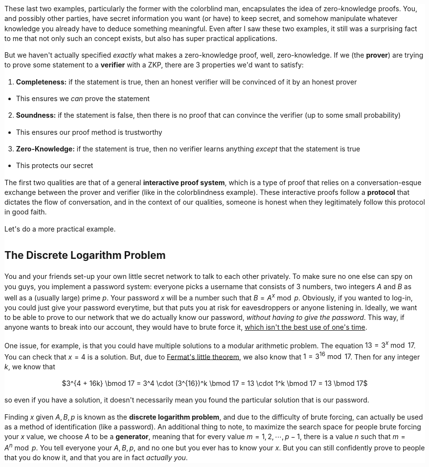 These last two examples, particularly the former with the colorblind man, encapsulates the idea of zero-knowledge proofs. You, and possibly other parties, have secret information you want (or have) to keep secret, and somehow manipulate whatever knowledge you already have to deduce something meaningful. Even after I saw these two examples, it still was a surprising fact to me that not only such an concept exists, but also has super practical applications.

But we haven't actually specified _exactly_ what makes a zero-knowledge proof, well, zero-knowledge. If we (the **prover**) are trying to prove some statement to a **verifier** with a ZKP, there are 3 properties we'd want to satisfy:

1. **Completeness:** if the statement is true, then an honest verifier will be convinced of it by an honest prover
  * This ensures we _can_ prove the statement
2. **Soundness:** if the statement is false, then there is no proof that can convince the verifier (up to some small probability)
  * This ensures our proof method is trustworthy
3. **Zero-Knowledge:** if the statement is true, then no verifier learns anything _except_ that the statement is true
  * This protects our secret



The first two qualities are that of a general **interactive proof system**, which is a type of proof that relies on a conversation-esque exchange between the prover and verifier (like in the colorblindness example). These interactive proofs follow a **protocol** that dictates the flow of conversation, and in the context of our qualities, someone is honest when they legitimately follow this protocol in good faith.

Let's do a more practical example. 

## The Discrete Logarithm Problem

You and your friends set-up your own little secret network to talk to each other privately. To make sure no one else can spy on you guys, you implement a password system: everyone picks a username that consists of 3 numbers, two integers $A$ and $B$ as well as a (usually large) prime $p$. Your password $x$ will be a number such that $B = A^{x} \bmod p$. Obviously, if you wanted to log-in, you could just give your password everytime, but that puts you at risk for eavesdroppers or anyone listening in. Ideally, we want to be able to prove to our network that we do actually know our password, _without having to give the password_. This way, if anyone wants to break into our account, they would have to brute force it, [which isn't the best use of one's time](https://sebastiaagramunt.medium.com/discrete-logarithm-problem-and-diffie-hellman-key-exchange-821a45202d26). 

One issue, for example, is that you could have multiple solutions to a modular arithmetic problem. The equation $13 = 3^x \bmod 17$. You can check that $x = 4$ is a solution. But, due to [Fermat's little theorem](https://en.wikipedia.org/wiki/Fermat%27s_little_theorem), we also know that $1 = 3^{16} \bmod 17$. Then for any integer $k$, we know that 

<center>
$3^{4 + 16k} \bmod 17 = 3^4 \cdot (3^{16})^k \bmod 17 = 13 \cdot 1^k \bmod 17 = 13 \bmod 17$
</center>

so even if you have a solution, it doesn't necessarily mean you found the particular solution that is our password.

Finding $x$ given $A,B,p$ is known as the **discrete logarithm problem**, and due to the difficulty of brute forcing, can actually be used as a method of identification (like a password). An additional thing to note, to maximize the search space for people brute forcing your $x$ value, we choose $A$ to be a **generator**, meaning that for every value $m = 1,2,\cdots,p-1$, there is a value $n$ such that $m = A^{n} \bmod p$. You tell everyone your $A,B,p$, and no one but you ever has to know your $x$. But you can still confidently prove to people that you do know it, and that you are in fact _actually you_. 
